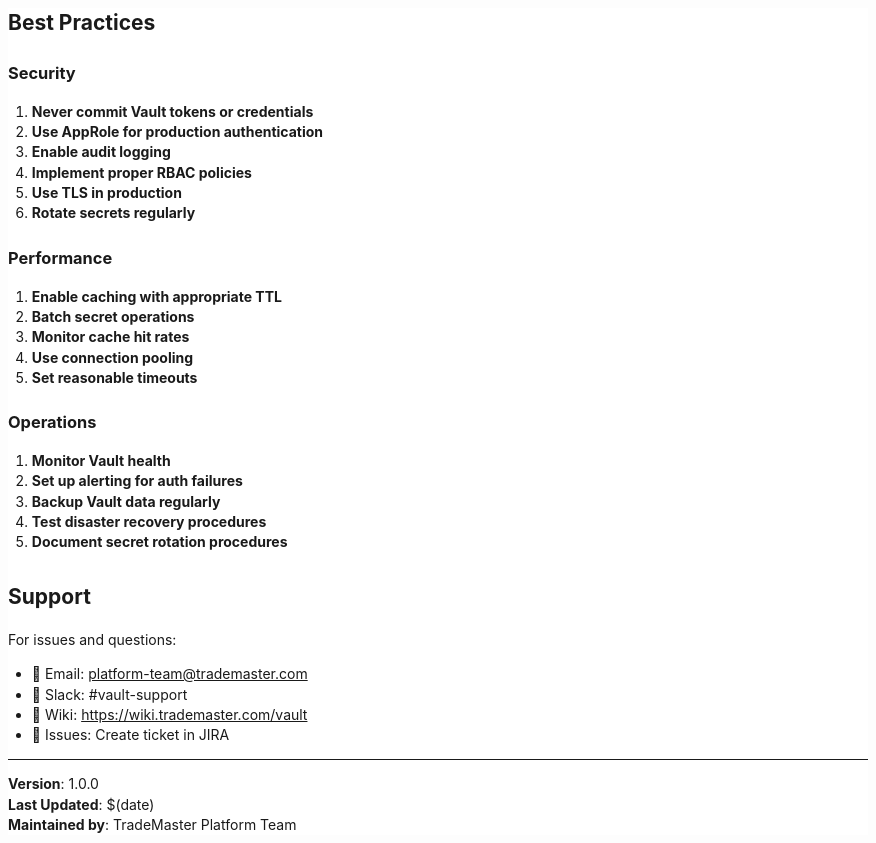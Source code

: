 ## Best Practices

### Security

1. **Never commit Vault tokens or credentials**
2. **Use AppRole for production authentication**
3. **Enable audit logging**
4. **Implement proper RBAC policies**
5. **Use TLS in production**
6. **Rotate secrets regularly**

### Performance

1. **Enable caching with appropriate TTL**
2. **Batch secret operations**
3. **Monitor cache hit rates**
4. **Use connection pooling**
5. **Set reasonable timeouts**

### Operations

1. **Monitor Vault health**
2. **Set up alerting for auth failures**
3. **Backup Vault data regularly**
4. **Test disaster recovery procedures**
5. **Document secret rotation procedures**

## Support

For issues and questions:
- 📧 Email: platform-team@trademaster.com
- 📱 Slack: #vault-support
- 📖 Wiki: https://wiki.trademaster.com/vault
- 🐛 Issues: Create ticket in JIRA

---

**Version**: 1.0.0  
**Last Updated**: $(date)  
**Maintained by**: TradeMaster Platform Team